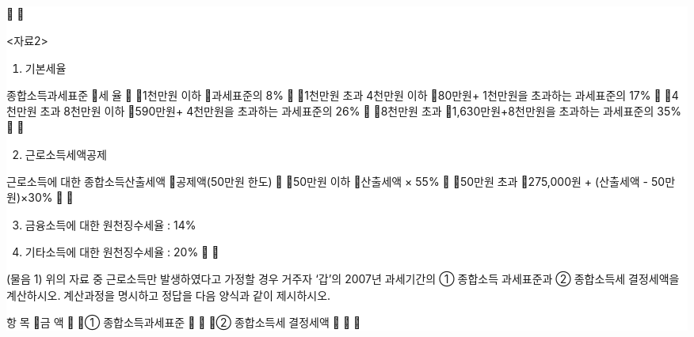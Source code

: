 


<자료2> 

1. 기본세율

종합소득과세표준
세 율

1천만원 이하
과세표준의 8%

1천만원 초과 4천만원 이하
80만원+ 1천만원을 초과하는 과세표준의 17%

4천만원 초과 8천만원 이하
590만원+ 4천만원을 초과하는 과세표준의 26%

8천만원 초과
1,630만원+8천만원을 초과하는 과세표준의 35%




2. 근로소득세액공제

근로소득에 대한 종합소득산출세액
공제액(50만원 한도)

50만원 이하
산출세액 × 55%

50만원 초과
275,000원 + 
(산출세액 - 50만원)×30%




3. 금융소득에 대한 원천징수세율 : 14%

4. 기타소득에 대한 원천징수세율 : 20%












(물음 1) 위의 자료 중 근로소득만 발생하였다고 가정할 경우 거주자 ‘갑’의 2007년 과세기간의 ① 종합소득 과세표준과 ② 종합소득세 결정세액을 계산하시오. 계산과정을 명시하고 정답을 다음 양식과 같이 제시하시오.

항     목
금     액

① 종합소득과세표준


② 종합소득세 결정세액



